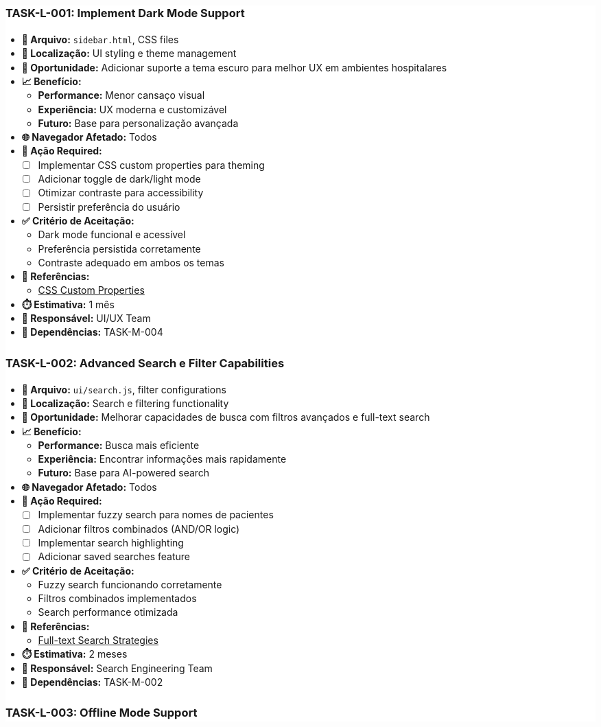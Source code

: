 ### TASK-L-001: Implement Dark Mode Support

- **📁 Arquivo:** `sidebar.html`, CSS files
- **📍 Localização:** UI styling e theme management
- **🎯 Oportunidade:** Adicionar suporte a tema escuro para melhor UX em ambientes hospitalares
- **📈 Benefício:**
  - **Performance:** Menor cansaço visual
  - **Experiência:** UX moderna e customizável
  - **Futuro:** Base para personalização avançada
- **🌐 Navegador Afetado:** Todos
- **🔧 Ação Required:**
  - [ ] Implementar CSS custom properties para theming
  - [ ] Adicionar toggle de dark/light mode
  - [ ] Otimizar contraste para accessibility
  - [ ] Persistir preferência do usuário
- **✅ Critério de Aceitação:**
  - Dark mode funcional e acessível
  - Preferência persistida corretamente
  - Contraste adequado em ambos os temas
- **🔗 Referências:**
  - [CSS Custom Properties](https://developer.mozilla.org/docs/Web/CSS/Using_CSS_custom_properties)
- **⏱️ Estimativa:** 1 mês
- **👤 Responsável:** UI/UX Team
- **🔄 Dependências:** TASK-M-004

### TASK-L-002: Advanced Search e Filter Capabilities

- **📁 Arquivo:** `ui/search.js`, filter configurations
- **📍 Localização:** Search e filtering functionality
- **🎯 Oportunidade:** Melhorar capacidades de busca com filtros avançados e full-text search
- **📈 Benefício:**
  - **Performance:** Busca mais eficiente
  - **Experiência:** Encontrar informações mais rapidamente
  - **Futuro:** Base para AI-powered search
- **🌐 Navegador Afetado:** Todos
- **🔧 Ação Required:**
  - [ ] Implementar fuzzy search para nomes de pacientes
  - [ ] Adicionar filtros combinados (AND/OR logic)
  - [ ] Implementar search highlighting
  - [ ] Adicionar saved searches feature
- **✅ Critério de Aceitação:**
  - Fuzzy search funcionando corretamente
  - Filtros combinados implementados
  - Search performance otimizada
- **🔗 Referências:**
  - [Full-text Search Strategies](https://developer.mozilla.org/docs/Web/API/IndexedDB_API)
- **⏱️ Estimativa:** 2 meses
- **👤 Responsável:** Search Engineering Team
- **🔄 Dependências:** TASK-M-002

### TASK-L-003: Offline Mode Support
